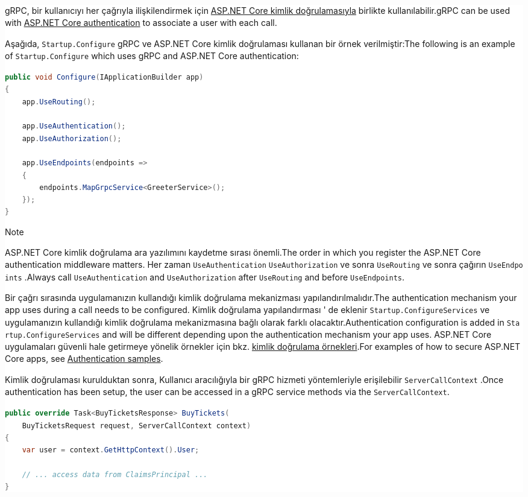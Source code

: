 <span data-ttu-id="a0796-107">gRPC, bir kullanıcıyı her çağrıyla ilişkilendirmek için [ASP.NET Core kimlik doğrulamasıyla](xref:security/authentication/identity) birlikte kullanılabilir.</span><span class="sxs-lookup"><span data-stu-id="a0796-107">gRPC can be used with [ASP.NET Core authentication](xref:security/authentication/identity) to associate a user with each call.</span></span>

<span data-ttu-id="a0796-108">Aşağıda, `Startup.Configure` gRPC ve ASP.NET Core kimlik doğrulaması kullanan bir örnek verilmiştir:</span><span class="sxs-lookup"><span data-stu-id="a0796-108">The following is an example of `Startup.Configure` which uses gRPC and ASP.NET Core authentication:</span></span>

```csharp
public void Configure(IApplicationBuilder app)
{
    app.UseRouting();
    
    app.UseAuthentication();
    app.UseAuthorization();

    app.UseEndpoints(endpoints =>
    {
        endpoints.MapGrpcService<GreeterService>();
    });
}
```

> [!NOTE]
> <span data-ttu-id="a0796-109">ASP.NET Core kimlik doğrulama ara yazılımını kaydetme sırası önemli.</span><span class="sxs-lookup"><span data-stu-id="a0796-109">The order in which you register the ASP.NET Core authentication middleware matters.</span></span> <span data-ttu-id="a0796-110">Her zaman `UseAuthentication` `UseAuthorization` ve sonra `UseRouting` ve sonra çağırın `UseEndpoints` .</span><span class="sxs-lookup"><span data-stu-id="a0796-110">Always call `UseAuthentication` and `UseAuthorization` after `UseRouting` and before `UseEndpoints`.</span></span>

<span data-ttu-id="a0796-111">Bir çağrı sırasında uygulamanızın kullandığı kimlik doğrulama mekanizması yapılandırılmalıdır.</span><span class="sxs-lookup"><span data-stu-id="a0796-111">The authentication mechanism your app uses during a call needs to be configured.</span></span> <span data-ttu-id="a0796-112">Kimlik doğrulama yapılandırması ' de eklenir `Startup.ConfigureServices` ve uygulamanızın kullandığı kimlik doğrulama mekanizmasına bağlı olarak farklı olacaktır.</span><span class="sxs-lookup"><span data-stu-id="a0796-112">Authentication configuration is added in `Startup.ConfigureServices` and will be different depending upon the authentication mechanism your app uses.</span></span> <span data-ttu-id="a0796-113">ASP.NET Core uygulamaları güvenli hale getirmeye yönelik örnekler için bkz. [kimlik doğrulama örnekleri](xref:security/authentication/samples).</span><span class="sxs-lookup"><span data-stu-id="a0796-113">For examples of how to secure ASP.NET Core apps, see [Authentication samples](xref:security/authentication/samples).</span></span>

<span data-ttu-id="a0796-114">Kimlik doğrulaması kurulduktan sonra, Kullanıcı aracılığıyla bir gRPC hizmeti yöntemleriyle erişilebilir `ServerCallContext` .</span><span class="sxs-lookup"><span data-stu-id="a0796-114">Once authentication has been setup, the user can be accessed in a gRPC service methods via the `ServerCallContext`.</span></span>

```csharp
public override Task<BuyTicketsResponse> BuyTickets(
    BuyTicketsRequest request, ServerCallContext context)
{
    var user = context.GetHttpContext().User;

    // ... access data from ClaimsPrincipal ...
}

```
